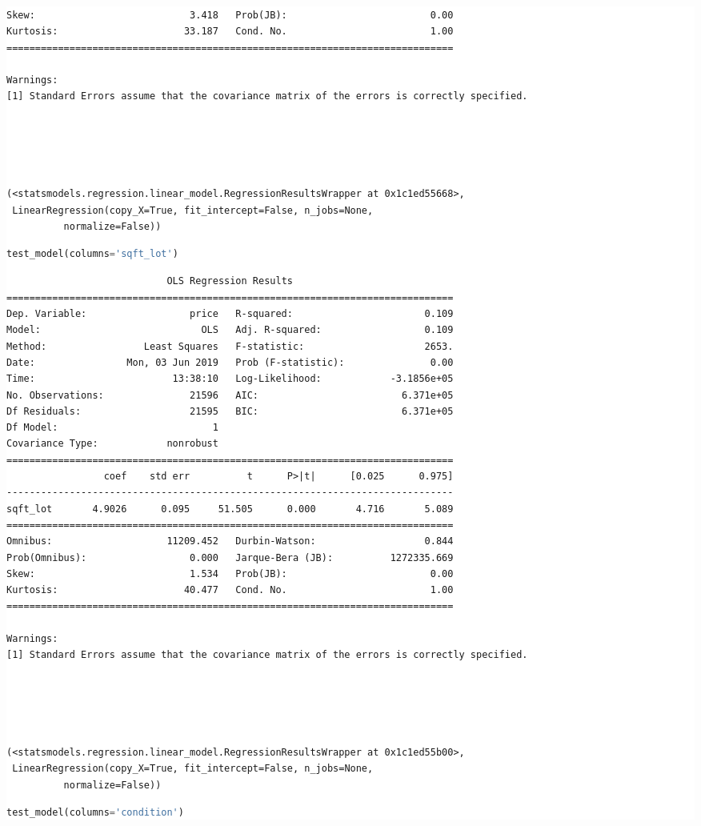     Skew:                           3.418   Prob(JB):                         0.00
    Kurtosis:                      33.187   Cond. No.                         1.00
    ==============================================================================
    
    Warnings:
    [1] Standard Errors assume that the covariance matrix of the errors is correctly specified.





    (<statsmodels.regression.linear_model.RegressionResultsWrapper at 0x1c1ed55668>,
     LinearRegression(copy_X=True, fit_intercept=False, n_jobs=None,
              normalize=False))




```python
test_model(columns='sqft_lot')
```

                                OLS Regression Results                            
    ==============================================================================
    Dep. Variable:                  price   R-squared:                       0.109
    Model:                            OLS   Adj. R-squared:                  0.109
    Method:                 Least Squares   F-statistic:                     2653.
    Date:                Mon, 03 Jun 2019   Prob (F-statistic):               0.00
    Time:                        13:38:10   Log-Likelihood:            -3.1856e+05
    No. Observations:               21596   AIC:                         6.371e+05
    Df Residuals:                   21595   BIC:                         6.371e+05
    Df Model:                           1                                         
    Covariance Type:            nonrobust                                         
    ==============================================================================
                     coef    std err          t      P>|t|      [0.025      0.975]
    ------------------------------------------------------------------------------
    sqft_lot       4.9026      0.095     51.505      0.000       4.716       5.089
    ==============================================================================
    Omnibus:                    11209.452   Durbin-Watson:                   0.844
    Prob(Omnibus):                  0.000   Jarque-Bera (JB):          1272335.669
    Skew:                           1.534   Prob(JB):                         0.00
    Kurtosis:                      40.477   Cond. No.                         1.00
    ==============================================================================
    
    Warnings:
    [1] Standard Errors assume that the covariance matrix of the errors is correctly specified.





    (<statsmodels.regression.linear_model.RegressionResultsWrapper at 0x1c1ed55b00>,
     LinearRegression(copy_X=True, fit_intercept=False, n_jobs=None,
              normalize=False))




```python
test_model(columns='condition')
```
